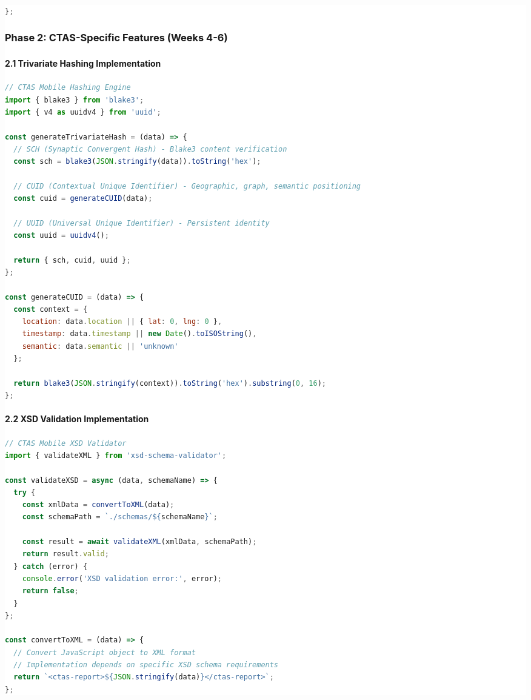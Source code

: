 ```javascript
};
```

### **Phase 2: CTAS-Specific Features (Weeks 4-6)**

#### **2.1 Trivariate Hashing Implementation**
```javascript
// CTAS Mobile Hashing Engine
import { blake3 } from 'blake3';
import { v4 as uuidv4 } from 'uuid';

const generateTrivariateHash = (data) => {
  // SCH (Synaptic Convergent Hash) - Blake3 content verification
  const sch = blake3(JSON.stringify(data)).toString('hex');
  
  // CUID (Contextual Unique Identifier) - Geographic, graph, semantic positioning
  const cuid = generateCUID(data);
  
  // UUID (Universal Unique Identifier) - Persistent identity
  const uuid = uuidv4();
  
  return { sch, cuid, uuid };
};

const generateCUID = (data) => {
  const context = {
    location: data.location || { lat: 0, lng: 0 },
    timestamp: data.timestamp || new Date().toISOString(),
    semantic: data.semantic || 'unknown'
  };
  
  return blake3(JSON.stringify(context)).toString('hex').substring(0, 16);
};
```

#### **2.2 XSD Validation Implementation**
```javascript
// CTAS Mobile XSD Validator
import { validateXML } from 'xsd-schema-validator';

const validateXSD = async (data, schemaName) => {
  try {
    const xmlData = convertToXML(data);
    const schemaPath = `./schemas/${schemaName}`;
    
    const result = await validateXML(xmlData, schemaPath);
    return result.valid;
  } catch (error) {
    console.error('XSD validation error:', error);
    return false;
  }
};

const convertToXML = (data) => {
  // Convert JavaScript object to XML format
  // Implementation depends on specific XSD schema requirements
  return `<ctas-report>${JSON.stringify(data)}</ctas-report>`;
};
```
